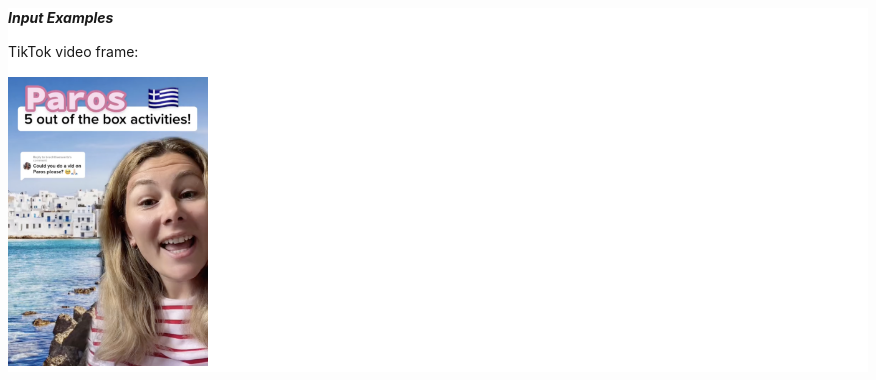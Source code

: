 ***Input Examples***

TikTok video frame:

<img src="images/Video_frame.png" alt="Video Frame" width="200">
